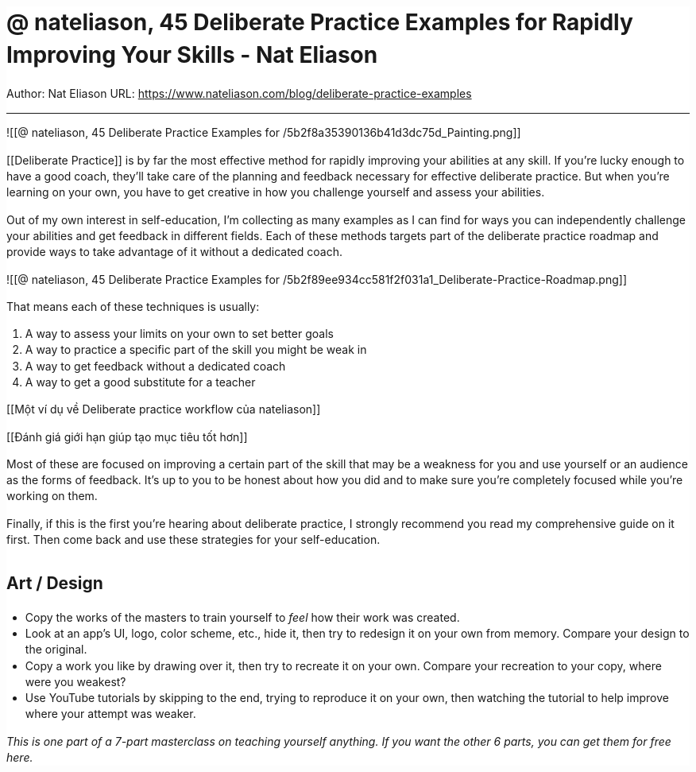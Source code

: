# @ nateliason, 45 Deliberate Practice Examples for Rapidly Improving Your Skills - Nat Eliason

Author: Nat Eliason
URL: https://www.nateliason.com/blog/deliberate-practice-examples

---

![[@ nateliason, 45 Deliberate Practice Examples for /5b2f8a35390136b41d3dc75d_Painting.png]]

[[Deliberate Practice]] is by far the most effective method for rapidly improving your abilities at any skill. If you’re lucky enough to have a good coach, they’ll take care of the planning and feedback necessary for effective deliberate practice. But when you’re learning on your own, you have to get creative in how you challenge yourself and assess your abilities.

Out of my own interest in self-education, I’m collecting as many examples as I can find for ways you can independently challenge your abilities and get feedback in different fields. Each of these methods targets part of the deliberate practice roadmap and provide ways to take advantage of it without a dedicated coach.

![[@ nateliason, 45 Deliberate Practice Examples for /5b2f89ee934cc581f2f031a1_Deliberate-Practice-Roadmap.png]]

That means each of these techniques is usually:

1. A way to assess your limits on your own to set better goals
2. A way to practice a specific part of the skill you might be weak in
3. A way to get feedback without a dedicated coach
4. A way to get a good substitute for a teacher

[[Một ví dụ về Deliberate practice workflow của nateliason]] 

[[Đánh giá giới hạn giúp tạo mục tiêu tốt hơn]] 

Most of these are focused on improving a certain part of the skill that may be a weakness for you and use yourself or an audience as the forms of feedback. It’s up to you to be honest about how you did and to make sure you’re completely focused while you’re working on them.

Finally, if this is the first you’re hearing about deliberate practice, I strongly recommend you read my comprehensive guide on it first. Then come back and use these strategies for your self-education.

## Art / Design

- Copy the works of the masters to train yourself to *feel* how their work was created.
- Look at an app’s UI, logo, color scheme, etc., hide it, then try to redesign it on your own from memory. Compare your design to the original.
- Copy a work you like by drawing over it, then try to recreate it on your own. Compare your recreation to your copy, where were you weakest?
- Use YouTube tutorials by skipping to the end, trying to reproduce it on your own, then watching the tutorial to help improve where your attempt was weaker.

*This is one part of a 7-part masterclass on teaching yourself anything. If you want the other 6 parts, you can get them for free here.*
